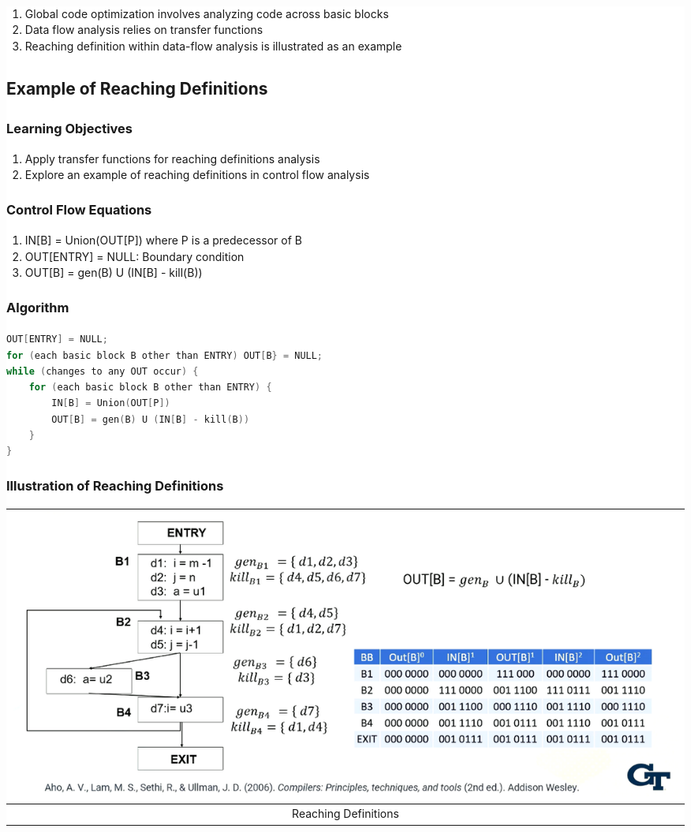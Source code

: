 1. Global code optimization involves analyzing code across basic blocks
2. Data flow analysis relies on transfer functions
3. Reaching definition within data-flow analysis is illustrated as an example

## Example of Reaching Definitions

### Learning Objectives

1. Apply transfer functions for reaching definitions analysis
2. Explore an example of reaching definitions in control flow analysis

### Control Flow Equations

1. IN[B] = Union(OUT[P]) where P is a predecessor of B
2. OUT[ENTRY] = NULL: Boundary condition
3. OUT[B] = gen(B) U (IN[B] - kill(B))

### Algorithm

``` C
OUT[ENTRY] = NULL;
for (each basic block B other than ENTRY) OUT[B} = NULL;
while (changes to any OUT occur) {
    for (each basic block B other than ENTRY) {
        IN[B] = Union(OUT[P])
        OUT[B] = gen(B) U (IN[B] - kill(B))
    }
}
```

### Illustration of Reaching Definitions

| ![rda](images/lesson10_reaching_definitions_analysis.png) |
|:--:|
| Reaching Definitions |
